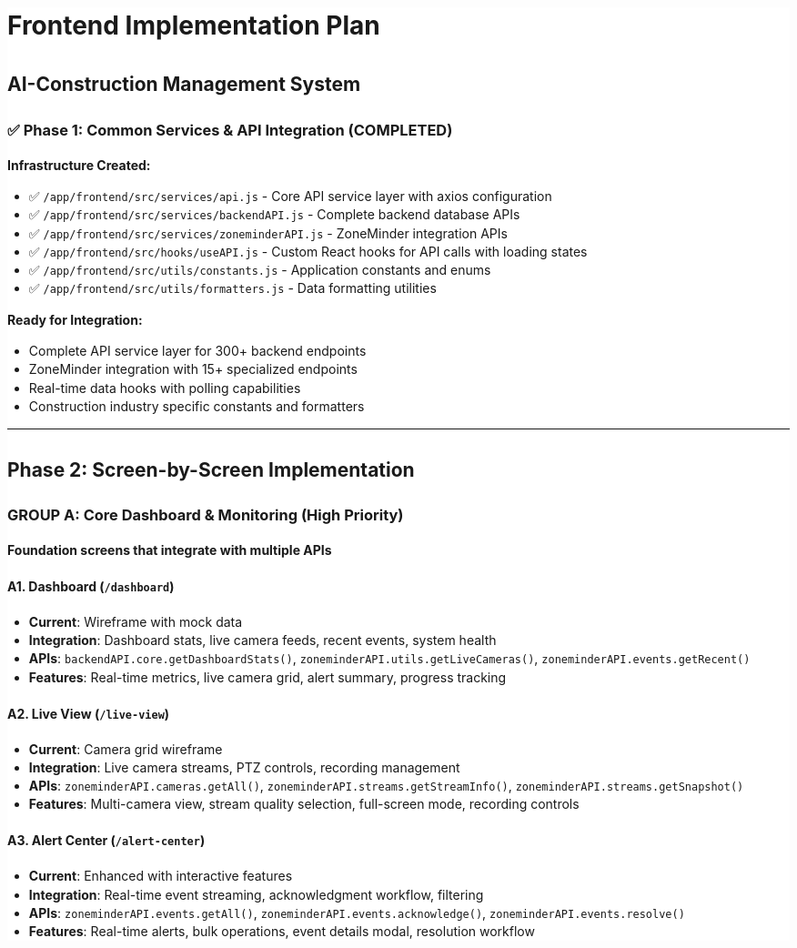 # Frontend Implementation Plan
## AI-Construction Management System

### ✅ **Phase 1: Common Services & API Integration** (COMPLETED)

**Infrastructure Created:**
- ✅ `/app/frontend/src/services/api.js` - Core API service layer with axios configuration
- ✅ `/app/frontend/src/services/backendAPI.js` - Complete backend database APIs
- ✅ `/app/frontend/src/services/zoneminderAPI.js` - ZoneMinder integration APIs
- ✅ `/app/frontend/src/hooks/useAPI.js` - Custom React hooks for API calls with loading states
- ✅ `/app/frontend/src/utils/constants.js` - Application constants and enums
- ✅ `/app/frontend/src/utils/formatters.js` - Data formatting utilities

**Ready for Integration:**
- Complete API service layer for 300+ backend endpoints
- ZoneMinder integration with 15+ specialized endpoints
- Real-time data hooks with polling capabilities
- Construction industry specific constants and formatters

---

## **Phase 2: Screen-by-Screen Implementation**

### **GROUP A: Core Dashboard & Monitoring** (High Priority)
**Foundation screens that integrate with multiple APIs**

#### **A1. Dashboard** (`/dashboard`)
- **Current**: Wireframe with mock data
- **Integration**: Dashboard stats, live camera feeds, recent events, system health
- **APIs**: `backendAPI.core.getDashboardStats()`, `zoneminderAPI.utils.getLiveCameras()`, `zoneminderAPI.events.getRecent()`
- **Features**: Real-time metrics, live camera grid, alert summary, progress tracking

#### **A2. Live View** (`/live-view`)
- **Current**: Camera grid wireframe
- **Integration**: Live camera streams, PTZ controls, recording management
- **APIs**: `zoneminderAPI.cameras.getAll()`, `zoneminderAPI.streams.getStreamInfo()`, `zoneminderAPI.streams.getSnapshot()`
- **Features**: Multi-camera view, stream quality selection, full-screen mode, recording controls

#### **A3. Alert Center** (`/alert-center`)
- **Current**: Enhanced with interactive features
- **Integration**: Real-time event streaming, acknowledgment workflow, filtering
- **APIs**: `zoneminderAPI.events.getAll()`, `zoneminderAPI.events.acknowledge()`, `zoneminderAPI.events.resolve()`
- **Features**: Real-time alerts, bulk operations, event details modal, resolution workflow
